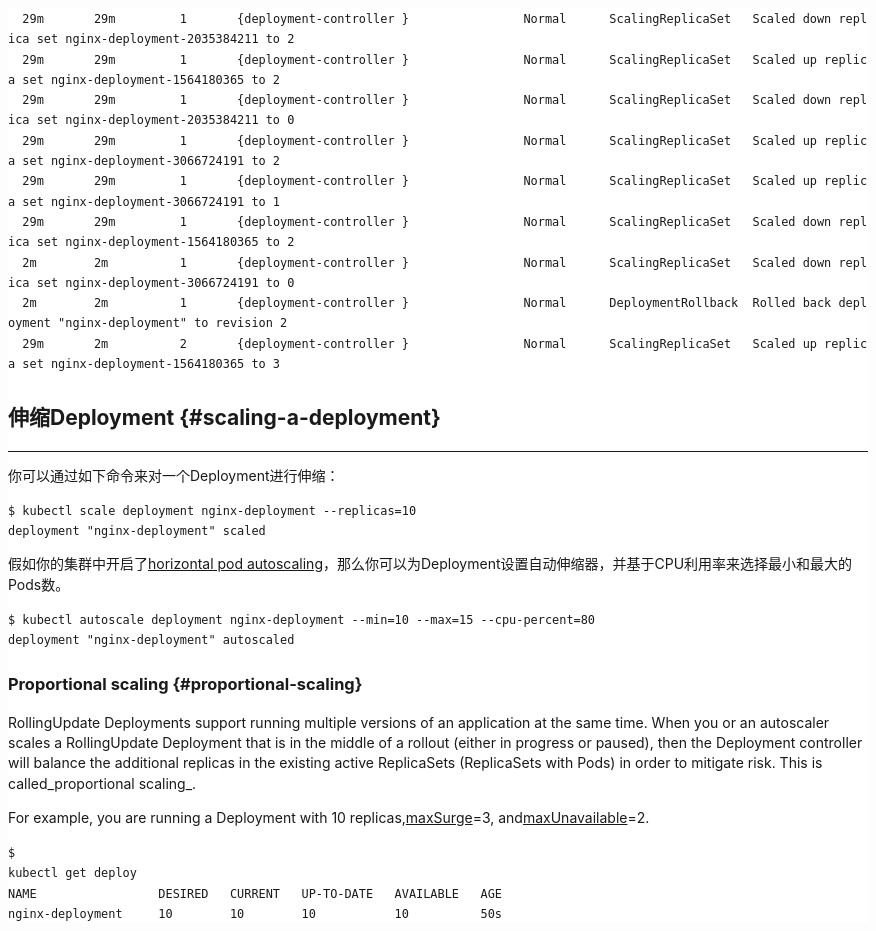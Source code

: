 ```
  29m       29m         1       {deployment-controller }                Normal      ScalingReplicaSet   Scaled down replica set nginx-deployment-2035384211 to 2
  29m       29m         1       {deployment-controller }                Normal      ScalingReplicaSet   Scaled up replica set nginx-deployment-1564180365 to 2
  29m       29m         1       {deployment-controller }                Normal      ScalingReplicaSet   Scaled down replica set nginx-deployment-2035384211 to 0
  29m       29m         1       {deployment-controller }                Normal      ScalingReplicaSet   Scaled up replica set nginx-deployment-3066724191 to 2
  29m       29m         1       {deployment-controller }                Normal      ScalingReplicaSet   Scaled up replica set nginx-deployment-3066724191 to 1
  29m       29m         1       {deployment-controller }                Normal      ScalingReplicaSet   Scaled down replica set nginx-deployment-1564180365 to 2
  2m        2m          1       {deployment-controller }                Normal      ScalingReplicaSet   Scaled down replica set nginx-deployment-3066724191 to 0
  2m        2m          1       {deployment-controller }                Normal      DeploymentRollback  Rolled back deployment "nginx-deployment" to revision 2
  29m       2m          2       {deployment-controller }                Normal      ScalingReplicaSet   Scaled up replica set nginx-deployment-1564180365 to 3
```

## 伸缩Deployment {#scaling-a-deployment}

---

你可以通过如下命令来对一个Deployment进行伸缩：

```
$ kubectl scale deployment nginx-deployment --replicas=10
deployment "nginx-deployment" scaled
```

假如你的集群中开启了[horizontal pod autoscaling](https://kubernetes.io/docs/tasks/run-application/horizontal-pod-autoscale-walkthrough/)，那么你可以为Deployment设置自动伸缩器，并基于CPU利用率来选择最小和最大的Pods数。

```
$ kubectl autoscale deployment nginx-deployment --min=10 --max=15 --cpu-percent=80
deployment "nginx-deployment" autoscaled
```

### Proportional scaling {#proportional-scaling}

RollingUpdate Deployments support running multiple versions of an application at the same time. When you or an autoscaler scales a RollingUpdate Deployment that is in the middle of a rollout \(either in progress or paused\), then the Deployment controller will balance the additional replicas in the existing active ReplicaSets \(ReplicaSets with Pods\) in order to mitigate risk. This is called_proportional scaling_.

For example, you are running a Deployment with 10 replicas,[maxSurge](https://kubernetes.io/docs/concepts/workloads/controllers/deployment/#max-surge)=3, and[maxUnavailable](https://kubernetes.io/docs/concepts/workloads/controllers/deployment/#max-unavailable)=2.

```
$ 
kubectl get deploy
NAME                 DESIRED   CURRENT   UP-TO-DATE   AVAILABLE   AGE
nginx-deployment     10        10        10           10          50s

```
